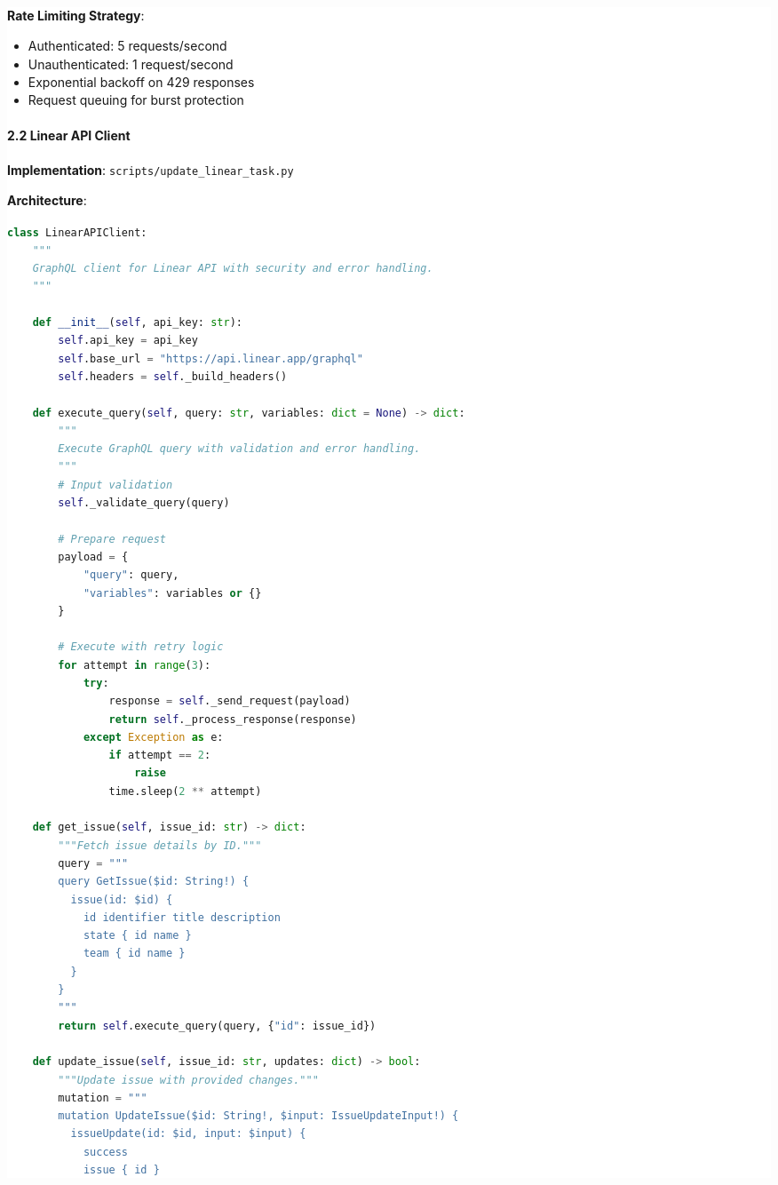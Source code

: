 **Rate Limiting Strategy**:
- Authenticated: 5 requests/second
- Unauthenticated: 1 request/second
- Exponential backoff on 429 responses
- Request queuing for burst protection

#### 2.2 Linear API Client

**Implementation**: `scripts/update_linear_task.py`

**Architecture**:
```python
class LinearAPIClient:
    """
    GraphQL client for Linear API with security and error handling.
    """
    
    def __init__(self, api_key: str):
        self.api_key = api_key
        self.base_url = "https://api.linear.app/graphql"
        self.headers = self._build_headers()
    
    def execute_query(self, query: str, variables: dict = None) -> dict:
        """
        Execute GraphQL query with validation and error handling.
        """
        # Input validation
        self._validate_query(query)
        
        # Prepare request
        payload = {
            "query": query,
            "variables": variables or {}
        }
        
        # Execute with retry logic
        for attempt in range(3):
            try:
                response = self._send_request(payload)
                return self._process_response(response)
            except Exception as e:
                if attempt == 2:
                    raise
                time.sleep(2 ** attempt)
    
    def get_issue(self, issue_id: str) -> dict:
        """Fetch issue details by ID."""
        query = """
        query GetIssue($id: String!) {
          issue(id: $id) {
            id identifier title description
            state { id name }
            team { id name }
          }
        }
        """
        return self.execute_query(query, {"id": issue_id})
    
    def update_issue(self, issue_id: str, updates: dict) -> bool:
        """Update issue with provided changes."""
        mutation = """
        mutation UpdateIssue($id: String!, $input: IssueUpdateInput!) {
          issueUpdate(id: $id, input: $input) {
            success
            issue { id }
```